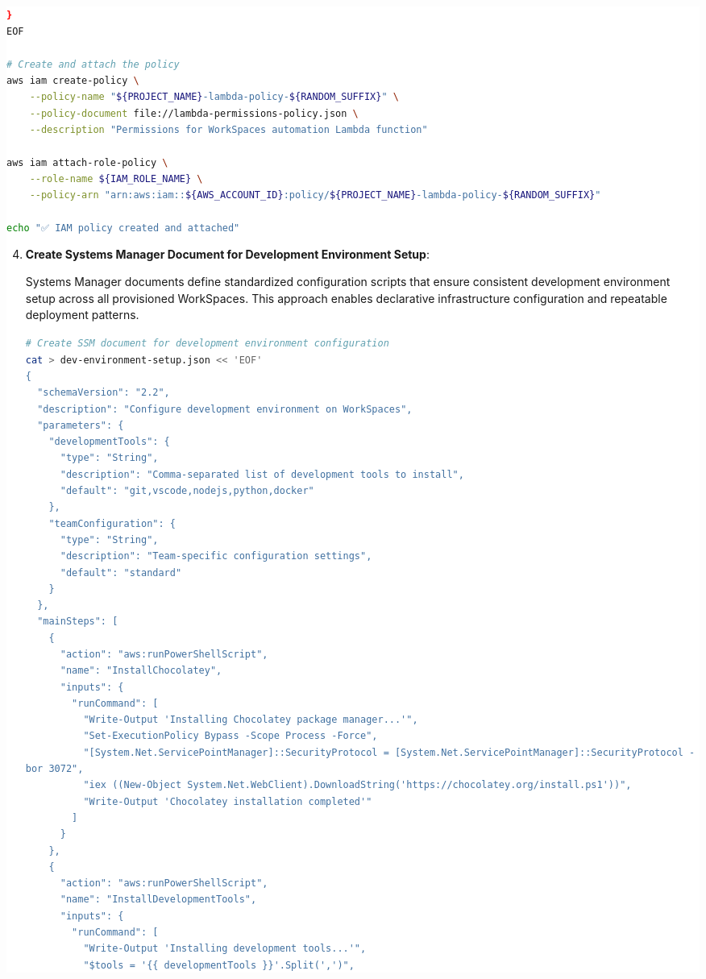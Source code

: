    ```bash
   }
   EOF
   
   # Create and attach the policy
   aws iam create-policy \
       --policy-name "${PROJECT_NAME}-lambda-policy-${RANDOM_SUFFIX}" \
       --policy-document file://lambda-permissions-policy.json \
       --description "Permissions for WorkSpaces automation Lambda function"
   
   aws iam attach-role-policy \
       --role-name ${IAM_ROLE_NAME} \
       --policy-arn "arn:aws:iam::${AWS_ACCOUNT_ID}:policy/${PROJECT_NAME}-lambda-policy-${RANDOM_SUFFIX}"
   
   echo "✅ IAM policy created and attached"
   ```

4. **Create Systems Manager Document for Development Environment Setup**:

   Systems Manager documents define standardized configuration scripts that ensure consistent development environment setup across all provisioned WorkSpaces. This approach enables declarative infrastructure configuration and repeatable deployment patterns.

   ```bash
   # Create SSM document for development environment configuration
   cat > dev-environment-setup.json << 'EOF'
   {
     "schemaVersion": "2.2",
     "description": "Configure development environment on WorkSpaces",
     "parameters": {
       "developmentTools": {
         "type": "String",
         "description": "Comma-separated list of development tools to install",
         "default": "git,vscode,nodejs,python,docker"
       },
       "teamConfiguration": {
         "type": "String",
         "description": "Team-specific configuration settings",
         "default": "standard"
       }
     },
     "mainSteps": [
       {
         "action": "aws:runPowerShellScript",
         "name": "InstallChocolatey",
         "inputs": {
           "runCommand": [
             "Write-Output 'Installing Chocolatey package manager...'",
             "Set-ExecutionPolicy Bypass -Scope Process -Force",
             "[System.Net.ServicePointManager]::SecurityProtocol = [System.Net.ServicePointManager]::SecurityProtocol -bor 3072",
             "iex ((New-Object System.Net.WebClient).DownloadString('https://chocolatey.org/install.ps1'))",
             "Write-Output 'Chocolatey installation completed'"
           ]
         }
       },
       {
         "action": "aws:runPowerShellScript",
         "name": "InstallDevelopmentTools",
         "inputs": {
           "runCommand": [
             "Write-Output 'Installing development tools...'",
             "$tools = '{{ developmentTools }}'.Split(',')",
   ```